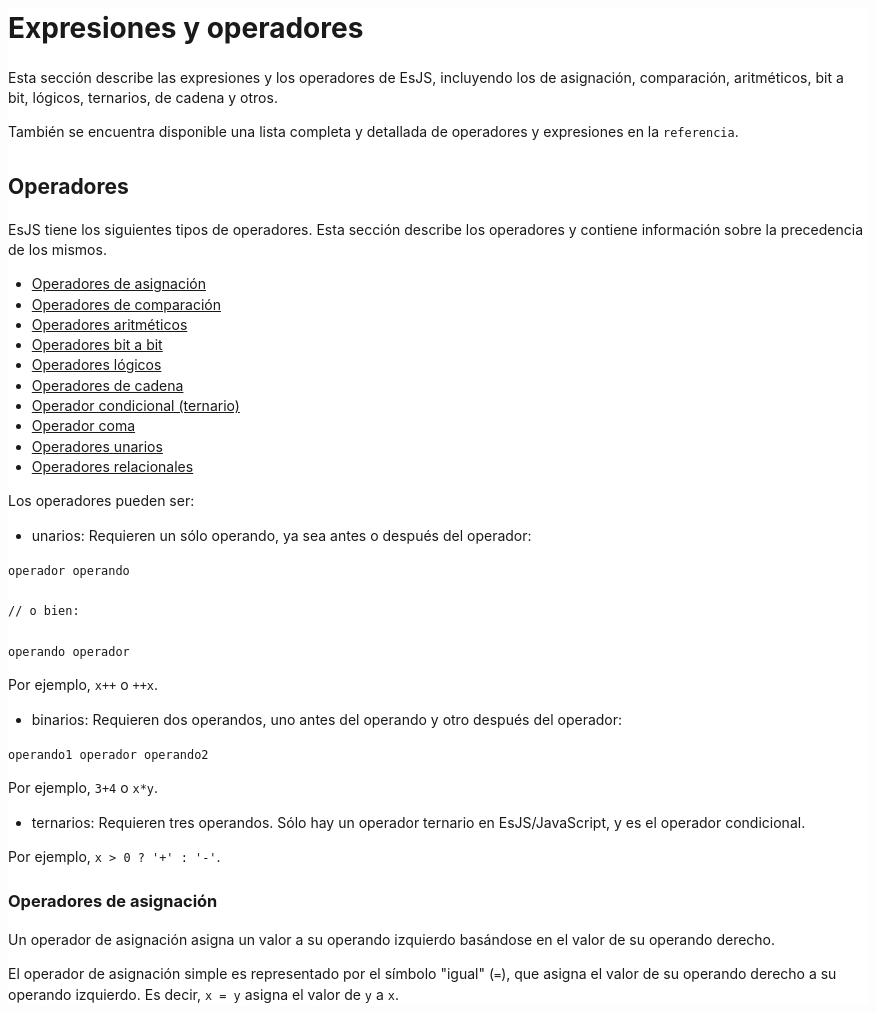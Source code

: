 # Expresiones y operadores

Esta sección describe las expresiones y los operadores de EsJS, incluyendo los de asignación, comparación, aritméticos, bit a bit, lógicos, ternarios, de cadena y otros.

También se encuentra disponible una lista completa y detallada de operadores y expresiones en la `referencia`.

## Operadores

EsJS tiene los siguientes tipos de operadores. Esta sección describe los operadores y contiene información sobre la precedencia de los mismos.

-   [Operadores de asignación](#operadores-de-asignacion)
-   [Operadores de comparación](#operadores-de-comparacion)
-   [Operadores aritméticos](#operadores-aritmeticos)
-   [Operadores bit a bit](#operadores-bit-a-bit)
-   [Operadores lógicos](#operadores-logicos)
-   [Operadores de cadena](#operadores-de-cadena)
-   [Operador condicional (ternario)](#operador-condicional-ternario)
-   [Operador coma](#operador-coma)
-   [Operadores unarios](#operadores-unarios)
-   [Operadores relacionales](#operadores-relacionales)

Los operadores pueden ser:
- unarios: Requieren un sólo operando, ya sea antes o después del operador:

```esjs
operador operando

// o bien:

operando operador
```

Por ejemplo, `x++` o `++x`.

- binarios: Requieren dos operandos, uno antes del operando y otro después del operador:

```esjs
operando1 operador operando2
```

Por ejemplo, `3+4` o `x*y`.

- ternarios: Requieren tres operandos. Sólo hay un operador ternario en EsJS/JavaScript, y es el operador condicional.

Por ejemplo, `x > 0 ? '+' : '-'`.

### Operadores de asignación

Un operador de asignación asigna un valor a su operando izquierdo basándose en el valor de su operando derecho. 

El operador de asignación simple es representado por el símbolo "igual" (`=`), que asigna el valor de su operando derecho a su operando izquierdo. Es decir, `x = y` asigna el valor de `y` a `x`.
